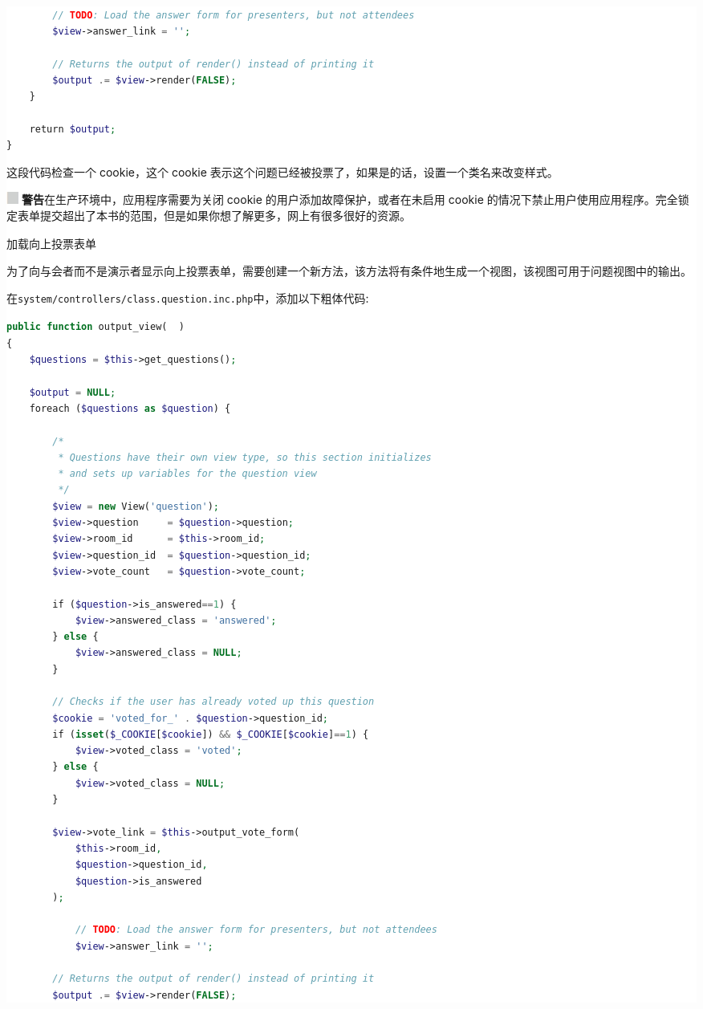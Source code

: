 ```php
        // TODO: Load the answer form for presenters, but not attendees
        $view->answer_link = '';

        // Returns the output of render() instead of printing it
        $output .= $view->render(FALSE);
    }

    return $output;
}
```

这段代码检查一个 cookie，这个 cookie 表示这个问题已经被投票了，如果是的话，设置一个类名来改变样式。

![image](img/sq.jpg) **警告**在生产环境中，应用程序需要为关闭 cookie 的用户添加故障保护，或者在未启用 cookie 的情况下禁止用户使用应用程序。完全锁定表单提交超出了本书的范围，但是如果你想了解更多，网上有很多很好的资源。

加载向上投票表单

为了向与会者而不是演示者显示向上投票表单，需要创建一个新方法，该方法将有条件地生成一个视图，该视图可用于问题视图中的输出。

在`system/controllers/class.question.inc.php`中，添加以下粗体代码:

```php
public function output_view(  )
{
    $questions = $this->get_questions();

    $output = NULL;
    foreach ($questions as $question) {

        /*
         * Questions have their own view type, so this section initializes
         * and sets up variables for the question view
         */
        $view = new View('question');
        $view->question     = $question->question;
        $view->room_id      = $this->room_id;
        $view->question_id  = $question->question_id;
        $view->vote_count   = $question->vote_count;

        if ($question->is_answered==1) {
            $view->answered_class = 'answered';
        } else {
            $view->answered_class = NULL;
        }

        // Checks if the user has already voted up this question
        $cookie = 'voted_for_' . $question->question_id;
        if (isset($_COOKIE[$cookie]) && $_COOKIE[$cookie]==1) {
            $view->voted_class = 'voted';
        } else {
            $view->voted_class = NULL;
        }

        $view->vote_link = $this->output_vote_form(
            $this->room_id,
            $question->question_id,
            $question->is_answered
        );

            // TODO: Load the answer form for presenters, but not attendees
            $view->answer_link = '';

        // Returns the output of render() instead of printing it
        $output .= $view->render(FALSE);
```